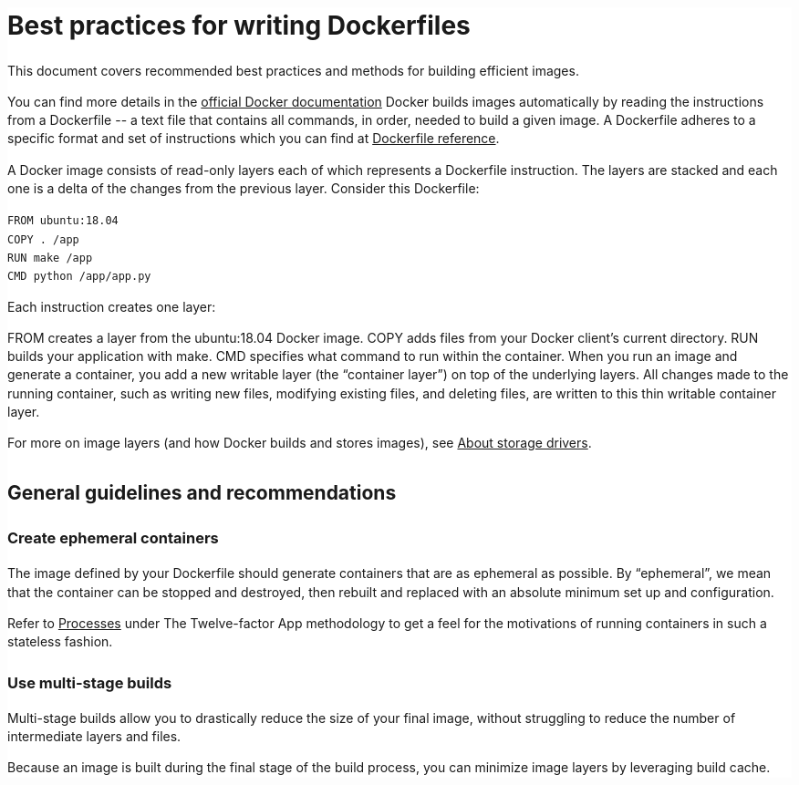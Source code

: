 # Best practices for writing Dockerfiles

This document covers recommended best practices and methods for building efficient images.

You can find more details in the [official Docker documentation](https://docs.docker.com/develop/develop-images/dockerfile_best-practices/)
Docker builds images automatically by reading the instructions from a Dockerfile -- a text file that contains all commands, in order, needed to build a given image. A Dockerfile adheres to a specific format and set of instructions which you can find at [Dockerfile reference](https://docs.docker.com/engine/reference/builder/).

A Docker image consists of read-only layers each of which represents a Dockerfile instruction. The layers are stacked and each one is a delta of the changes from the previous layer. Consider this Dockerfile:

```docker
FROM ubuntu:18.04
COPY . /app
RUN make /app
CMD python /app/app.py
```

Each instruction creates one layer:

FROM creates a layer from the ubuntu:18.04 Docker image.
COPY adds files from your Docker client’s current directory.
RUN builds your application with make.
CMD specifies what command to run within the container.
When you run an image and generate a container, you add a new writable layer (the “container layer”) on top of the underlying layers. All changes made to the running container, such as writing new files, modifying existing files, and deleting files, are written to this thin writable container layer.

For more on image layers (and how Docker builds and stores images), see [About storage drivers](https://docs.docker.com/storage/storagedriver/).

## General guidelines and recommendations

### Create ephemeral containers

The image defined by your Dockerfile should generate containers that are as ephemeral as possible. By “ephemeral”, we mean that the container can be stopped and destroyed, then rebuilt and replaced with an absolute minimum set up and configuration.

Refer to [Processes](https://12factor.net/processes) under The Twelve-factor App methodology to get a feel for the motivations of running containers in such a stateless fashion.

### Use multi-stage builds

Multi-stage builds allow you to drastically reduce the size of your final image, without struggling to reduce the number of intermediate layers and files.

Because an image is built during the final stage of the build process, you can minimize image layers by leveraging build cache.
